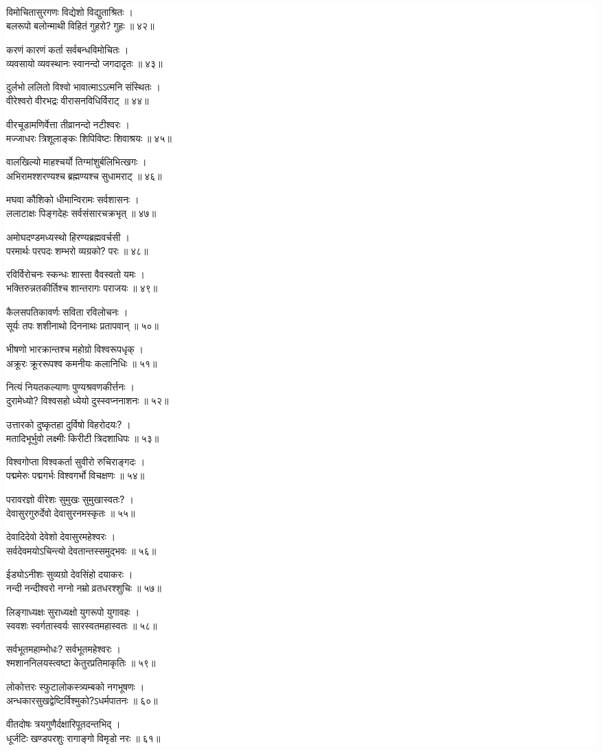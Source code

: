 विमोचितासुरगणः विद्येशो विद्युताश्रितः ।  
बलरूपो बलोन्माथी विहितं गुहरो? गुहः ॥ ४२॥  
  
करणं कारणं कर्ता सर्वबन्धविमोचितः ।  
व्यवसायो व्यवस्थानः स्वानन्दो जगदादृतः ॥ ४३॥  
  
दुर्लभो ललितो विश्वो भावात्माऽऽत्मनि संस्थितः ।  
वीरेश्वरो वीरभद्रः वीरासनविधिर्विराट् ॥ ४४॥  
  
वीरचूडामणिर्वेत्ता तीव्रानन्दो नटीश्वरः ।  
मज्जाधरः त्रिशूलाङ्कः शिपिविष्टः शिवाश्रयः ॥ ४५॥  
  
वालखिल्यो माहश्चर्यो तिग्मांशुर्बलिभित्खगः ।  
अभिरामश्शरण्यश्च ब्रह्मण्यश्च सुधामराट् ॥ ४६॥  
  
मघवा कौशिको धीमान्विरामः सर्वशासनः ।  
ललाटाक्षः पिङ्गदेहः सर्वसंसारचक्रभृत् ॥ ४७॥  
  
अमोघदण्डमध्यस्थो हिरण्यब्रह्मवर्चसी ।  
परमार्थः परपदः शम्भरो व्यग्रको? परः ॥ ४८॥  
  
रविर्विरोचनः स्कन्धः शास्ता वैवस्वतो यमः ।  
भक्तिरुन्नतकीर्तिश्च शान्तरागः पराजयः ॥ ४९॥  
  
कैलसपतिकावर्णः सविता रविलोचनः ।  
सूर्यः तपः शशीनाथो दिननाथः प्रतापवान् ॥ ५०॥  
  
भीषणो भारक्रान्तश्च महोग्रो विश्वरूपधृक् ।  
अक्रूरः क्रूररूपश्व कमनीयः कलानिधिः ॥ ५१॥  
  
नित्यं नियतकल्याणः पुण्यश्रवणकीर्त्तनः ।  
दुरामेध्यो? विश्वसहो ध्येयो दुस्स्वप्ननाशनः ॥ ५२॥  
  
उत्तारको दुष्कृतहा दुर्विषो विहरोदयः? ।  
मतादिभूर्भुवो लक्ष्मीः किरीटी त्रिदशाधिपः ॥ ५३॥  
  
विश्वगोप्ता विश्वकर्ता सुवीरो रुचिराङ्गदः ।  
पद्ममेरुः पद्मगर्भः विश्वगर्भो विचक्षणः ॥ ५४॥  
  
परावरज्ञो वीरेशः सुमुखः सुमुखास्वतः? ।  
देवासुरगुरुर्देवो देवासुरनमस्कृतः ॥ ५५॥  
  
देवादिदेवो देवेशो देवासुरमहेश्वरः ।  
सर्वदेवमयोऽचिन्त्यो देवतान्तस्समुद्भवः ॥ ५६॥  
  
ईड्योऽनीशः सुव्यग्रो देवसिंहो दयाकरः ।  
नन्दी नन्दीश्वरो नग्नो नम्रो व्रतधरश्शुचिः ॥ ५७॥  
  
लिङ्गाध्यक्षः सुराध्यक्षो युगरूपो युगावहः ।  
स्ववशः स्वर्गतास्वर्यः सारस्वतमहास्वतः ॥ ५८॥  
  
सर्वभूतमहाम्भोधः? सर्वभूतमहेश्वरः ।  
श्मशाननिलयस्त्वष्टा केतुरप्रतिमाकृतिः ॥ ५९॥  
  
लोकोत्तरः स्फुटालोकस्त्र्यम्बको नगभूषणः ।  
अन्धकारसुखद्वेष्टिर्विश्मुको?ऽधर्मपातनः ॥ ६०॥  
  
वीतदोषः त्रयगुणैर्दक्षारिपूतदन्तभिद् ।  
धूर्जटिः खण्डपरशुः रागाङ्गो विमृडो नरः ॥ ६१॥  
  